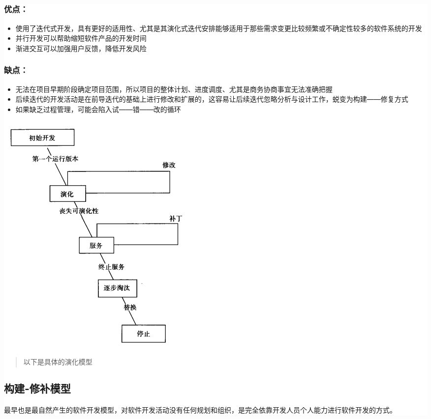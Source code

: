 ### 优点：

- 使用了迭代式开发，具有更好的适用性、尤其是其演化式迭代安排能够适用于那些需求变更比较频繁或不确定性较多的软件系统的开发
- 并行开发可以帮助缩短软件产品的开发时间
- 渐进交互可以加强用户反馈，降低开发风险

### 缺点：

- 无法在项目早期阶段确定项目范围，所以项目的整体计划、进度调度、尤其是商务协商事宜无法准确把握
- 后续迭代的开发活动是在前导迭代的基础上进行修改和扩展的，这容易让后续迭代忽略分析与设计工作，蜕变为构建——修复方式
- 如果缺乏过程管理，可能会陷入试——错——改的循环

![image-20210626004536645](概念性章节.assets/image-20210626004536645.png)

> 以下是具体的演化模型

## 构建-修补模型

最早也是最自然产生的软件开发模型，对软件开发活动没有任何规划和组织，是完全依靠开发人员个人能力进行软件开发的方式。
